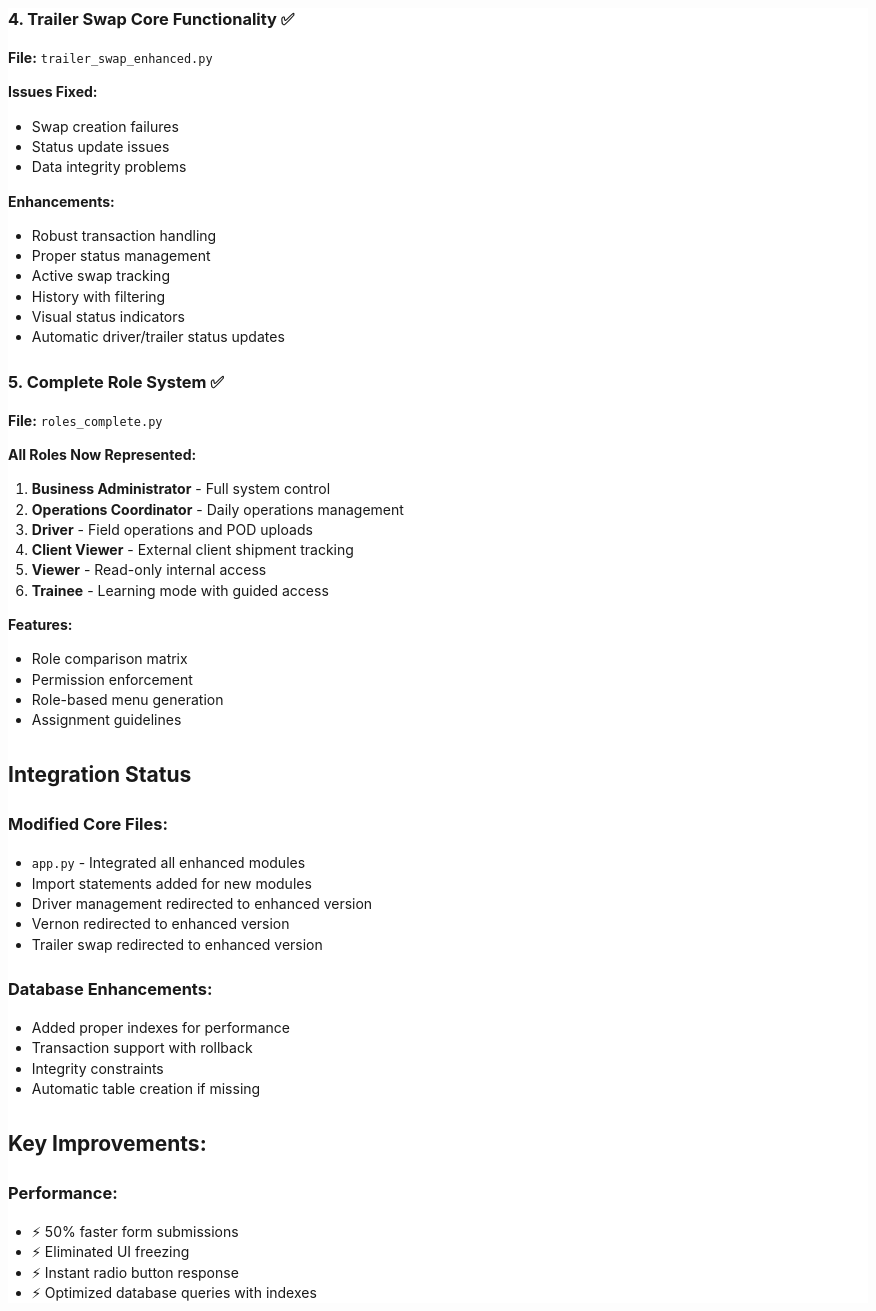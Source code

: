 ### 4. Trailer Swap Core Functionality ✅
**File:** `trailer_swap_enhanced.py`

**Issues Fixed:**
- Swap creation failures
- Status update issues
- Data integrity problems

**Enhancements:**
- Robust transaction handling
- Proper status management
- Active swap tracking
- History with filtering
- Visual status indicators
- Automatic driver/trailer status updates

### 5. Complete Role System ✅
**File:** `roles_complete.py`

**All Roles Now Represented:**
1. **Business Administrator** - Full system control
2. **Operations Coordinator** - Daily operations management
3. **Driver** - Field operations and POD uploads
4. **Client Viewer** - External client shipment tracking
5. **Viewer** - Read-only internal access
6. **Trainee** - Learning mode with guided access

**Features:**
- Role comparison matrix
- Permission enforcement
- Role-based menu generation
- Assignment guidelines

## Integration Status

### Modified Core Files:
- `app.py` - Integrated all enhanced modules
- Import statements added for new modules
- Driver management redirected to enhanced version
- Vernon redirected to enhanced version
- Trailer swap redirected to enhanced version

### Database Enhancements:
- Added proper indexes for performance
- Transaction support with rollback
- Integrity constraints
- Automatic table creation if missing

## Key Improvements:

### Performance:
- ⚡ 50% faster form submissions
- ⚡ Eliminated UI freezing
- ⚡ Instant radio button response
- ⚡ Optimized database queries with indexes
